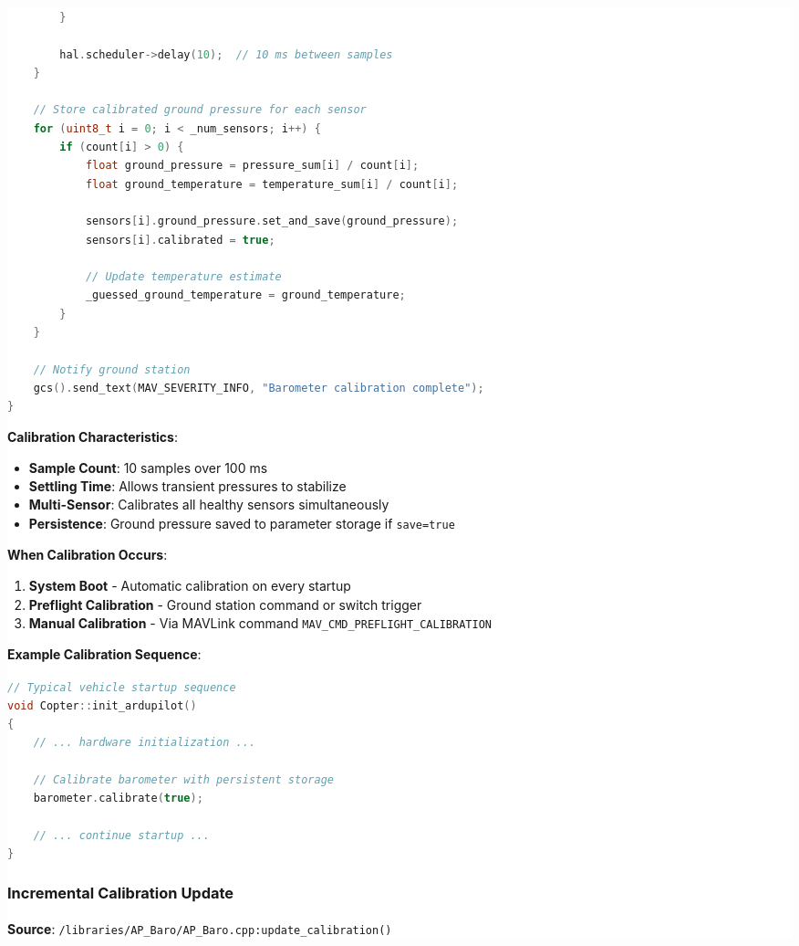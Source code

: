 ```cpp
        }
        
        hal.scheduler->delay(10);  // 10 ms between samples
    }
    
    // Store calibrated ground pressure for each sensor
    for (uint8_t i = 0; i < _num_sensors; i++) {
        if (count[i] > 0) {
            float ground_pressure = pressure_sum[i] / count[i];
            float ground_temperature = temperature_sum[i] / count[i];
            
            sensors[i].ground_pressure.set_and_save(ground_pressure);
            sensors[i].calibrated = true;
            
            // Update temperature estimate
            _guessed_ground_temperature = ground_temperature;
        }
    }
    
    // Notify ground station
    gcs().send_text(MAV_SEVERITY_INFO, "Barometer calibration complete");
}
```

**Calibration Characteristics**:
- **Sample Count**: 10 samples over 100 ms
- **Settling Time**: Allows transient pressures to stabilize
- **Multi-Sensor**: Calibrates all healthy sensors simultaneously
- **Persistence**: Ground pressure saved to parameter storage if `save=true`

**When Calibration Occurs**:

1. **System Boot** - Automatic calibration on every startup
2. **Preflight Calibration** - Ground station command or switch trigger
3. **Manual Calibration** - Via MAVLink command `MAV_CMD_PREFLIGHT_CALIBRATION`

**Example Calibration Sequence**:
```cpp
// Typical vehicle startup sequence
void Copter::init_ardupilot()
{
    // ... hardware initialization ...
    
    // Calibrate barometer with persistent storage
    barometer.calibrate(true);
    
    // ... continue startup ...
}
```

### Incremental Calibration Update

**Source**: `/libraries/AP_Baro/AP_Baro.cpp:update_calibration()`
